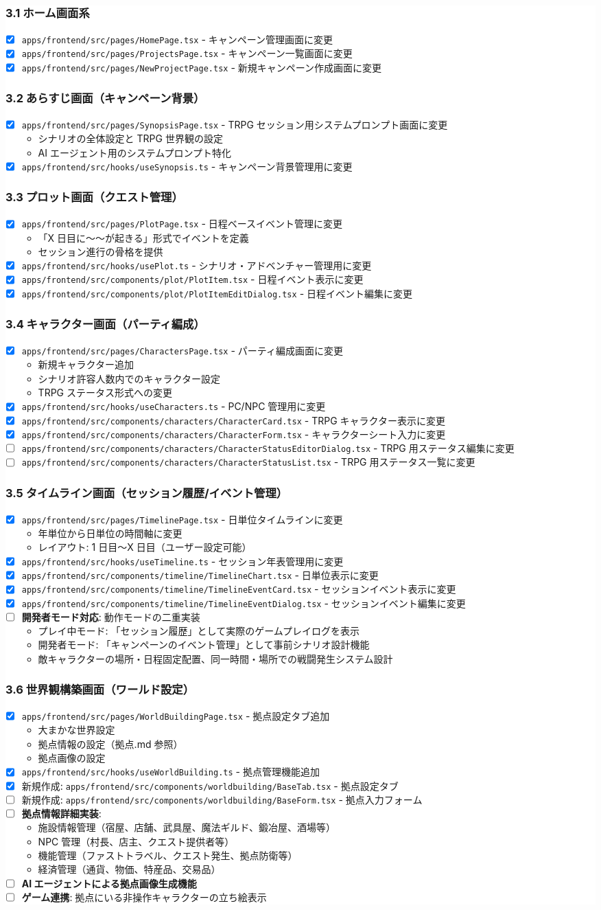 ### 3.1 ホーム画面系

- [x] `apps/frontend/src/pages/HomePage.tsx` - キャンペーン管理画面に変更
- [x] `apps/frontend/src/pages/ProjectsPage.tsx` - キャンペーン一覧画面に変更
- [x] `apps/frontend/src/pages/NewProjectPage.tsx` - 新規キャンペーン作成画面に変更

### 3.2 あらすじ画面（キャンペーン背景）

- [x] `apps/frontend/src/pages/SynopsisPage.tsx` - TRPG セッション用システムプロンプト画面に変更
  - シナリオの全体設定と TRPG 世界観の設定
  - AI エージェント用のシステムプロンプト特化
- [x] `apps/frontend/src/hooks/useSynopsis.ts` - キャンペーン背景管理用に変更

### 3.3 プロット画面（クエスト管理）

- [x] `apps/frontend/src/pages/PlotPage.tsx` - 日程ベースイベント管理に変更
  - 「X 日目に～～が起きる」形式でイベントを定義
  - セッション進行の骨格を提供
- [x] `apps/frontend/src/hooks/usePlot.ts` - シナリオ・アドベンチャー管理用に変更
- [x] `apps/frontend/src/components/plot/PlotItem.tsx` - 日程イベント表示に変更
- [x] `apps/frontend/src/components/plot/PlotItemEditDialog.tsx` - 日程イベント編集に変更

### 3.4 キャラクター画面（パーティ編成）

- [x] `apps/frontend/src/pages/CharactersPage.tsx` - パーティ編成画面に変更
  - 新規キャラクター追加
  - シナリオ許容人数内でのキャラクター設定
  - TRPG ステータス形式への変更
- [x] `apps/frontend/src/hooks/useCharacters.ts` - PC/NPC 管理用に変更
- [x] `apps/frontend/src/components/characters/CharacterCard.tsx` - TRPG キャラクター表示に変更
- [x] `apps/frontend/src/components/characters/CharacterForm.tsx` - キャラクターシート入力に変更
- [ ] `apps/frontend/src/components/characters/CharacterStatusEditorDialog.tsx` - TRPG 用ステータス編集に変更
- [ ] `apps/frontend/src/components/characters/CharacterStatusList.tsx` - TRPG 用ステータス一覧に変更

### 3.5 タイムライン画面（セッション履歴/イベント管理）

- [x] `apps/frontend/src/pages/TimelinePage.tsx` - 日単位タイムラインに変更
  - 年単位から日単位の時間軸に変更
  - レイアウト: 1 日目〜X 日目（ユーザー設定可能）
- [x] `apps/frontend/src/hooks/useTimeline.ts` - セッション年表管理用に変更
- [x] `apps/frontend/src/components/timeline/TimelineChart.tsx` - 日単位表示に変更
- [x] `apps/frontend/src/components/timeline/TimelineEventCard.tsx` - セッションイベント表示に変更
- [x] `apps/frontend/src/components/timeline/TimelineEventDialog.tsx` - セッションイベント編集に変更
- [ ] **開発者モード対応**: 動作モードの二重実装
  - プレイ中モード: 「セッション履歴」として実際のゲームプレイログを表示
  - 開発者モード: 「キャンペーンのイベント管理」として事前シナリオ設計機能
  - 敵キャラクターの場所・日程固定配置、同一時間・場所での戦闘発生システム設計

### 3.6 世界観構築画面（ワールド設定）

- [x] `apps/frontend/src/pages/WorldBuildingPage.tsx` - 拠点設定タブ追加
  - 大まかな世界設定
  - 拠点情報の設定（拠点.md 参照）
  - 拠点画像の設定
- [x] `apps/frontend/src/hooks/useWorldBuilding.ts` - 拠点管理機能追加
- [x] 新規作成: `apps/frontend/src/components/worldbuilding/BaseTab.tsx` - 拠点設定タブ
- [ ] 新規作成: `apps/frontend/src/components/worldbuilding/BaseForm.tsx` - 拠点入力フォーム
- [ ] **拠点情報詳細実装**:
  - 施設情報管理（宿屋、店舗、武具屋、魔法ギルド、鍛冶屋、酒場等）
  - NPC 管理（村長、店主、クエスト提供者等）
  - 機能管理（ファストトラベル、クエスト発生、拠点防衛等）
  - 経済管理（通貨、物価、特産品、交易品）
- [ ] **AI エージェントによる拠点画像生成機能**
- [ ] **ゲーム連携**: 拠点にいる非操作キャラクターの立ち絵表示
